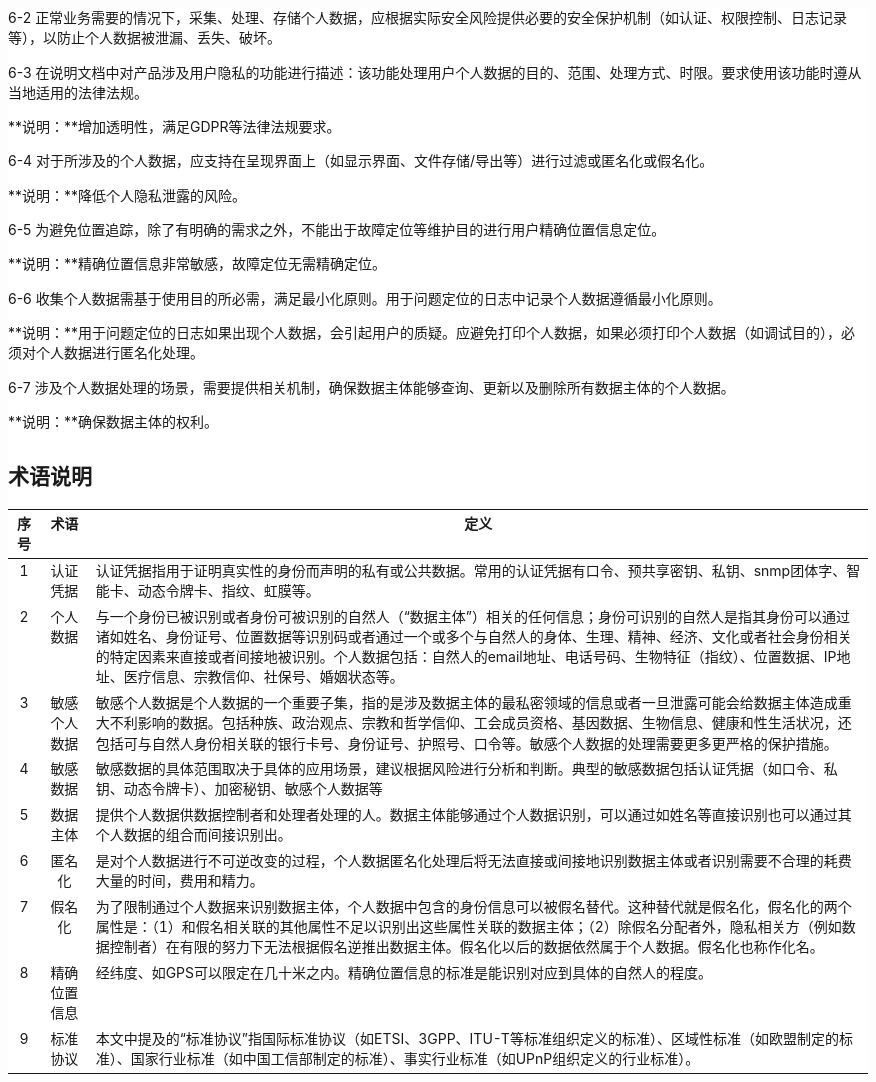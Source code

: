 6-2	正常业务需要的情况下，采集、处理、存储个人数据，应根据实际安全风险提供必要的安全保护机制（如认证、权限控制、日志记录等），以防止个人数据被泄漏、丢失、破坏。

6-3	在说明文档中对产品涉及用户隐私的功能进行描述：该功能处理用户个人数据的目的、范围、处理方式、时限。要求使用该功能时遵从当地适用的法律法规。

**说明：**增加透明性，满足GDPR等法律法规要求。

6-4	对于所涉及的个人数据，应支持在呈现界面上（如显示界面、文件存储/导出等）进行过滤或匿名化或假名化。

**说明：**降低个人隐私泄露的风险。

6-5	为避免位置追踪，除了有明确的需求之外，不能出于故障定位等维护目的进行用户精确位置信息定位。

**说明：**精确位置信息非常敏感，故障定位无需精确定位。

6-6	收集个人数据需基于使用目的所必需，满足最小化原则。用于问题定位的日志中记录个人数据遵循最小化原则。

**说明：**用于问题定位的日志如果出现个人数据，会引起用户的质疑。应避免打印个人数据，如果必须打印个人数据（如调试目的），必须对个人数据进行匿名化处理。

6-7	涉及个人数据处理的场景，需要提供相关机制，确保数据主体能够查询、更新以及删除所有数据主体的个人数据。

**说明：**确保数据主体的权利。

## 术语说明

| 序号 |     术语     | 定义                                                         |
| :--: | :----------: | ------------------------------------------------------------ |
|  1   |   认证凭据   | 认证凭据指用于证明真实性的身份而声明的私有或公共数据。常用的认证凭据有口令、预共享密钥、私钥、snmp团体字、智能卡、动态令牌卡、指纹、虹膜等。 |
|  2   |   个人数据   | 与一个身份已被识别或者身份可被识别的自然人（“数据主体”）相关的任何信息；身份可识别的自然人是指其身份可以通过诸如姓名、身份证号、位置数据等识别码或者通过一个或多个与自然人的身体、生理、精神、经济、文化或者社会身份相关的特定因素来直接或者间接地被识别。个人数据包括：自然人的email地址、电话号码、生物特征（指纹）、位置数据、IP地址、医疗信息、宗教信仰、社保号、婚姻状态等。 |
|  3   | 敏感个人数据 | 敏感个人数据是个人数据的一个重要子集，指的是涉及数据主体的最私密领域的信息或者一旦泄露可能会给数据主体造成重大不利影响的数据。包括种族、政治观点、宗教和哲学信仰、工会成员资格、基因数据、生物信息、健康和性生活状况，还包括可与自然人身份相关联的银行卡号、身份证号、护照号、口令等。敏感个人数据的处理需要更多更严格的保护措施。 |
|  4   |   敏感数据   | 敏感数据的具体范围取决于具体的应用场景，建议根据风险进行分析和判断。典型的敏感数据包括认证凭据（如口令、私钥、动态令牌卡）、加密秘钥、敏感个人数据等 |
|  5   |   数据主体   | 提供个人数据供数据控制者和处理者处理的人。数据主体能够通过个人数据识别，可以通过如姓名等直接识别也可以通过其个人数据的组合而间接识别出。 |
|  6   |    匿名化    | 是对个人数据进行不可逆改变的过程，个人数据匿名化处理后将无法直接或间接地识别数据主体或者识别需要不合理的耗费大量的时间，费用和精力。 |
|  7   |    假名化    | 为了限制通过个人数据来识别数据主体，个人数据中包含的身份信息可以被假名替代。这种替代就是假名化，假名化的两个属性是：（1）和假名相关联的其他属性不足以识别出这些属性关联的数据主体；（2）除假名分配者外，隐私相关方（例如数据控制者）在有限的努力下无法根据假名逆推出数据主体。假名化以后的数据依然属于个人数据。假名化也称作化名。 |
|  8   | 精确位置信息 | 经纬度、如GPS可以限定在几十米之内。精确位置信息的标准是能识别对应到具体的自然人的程度。 |
|  9   |   标准协议   | 本文中提及的“标准协议”指国际标准协议（如ETSI、3GPP、ITU-T等标准组织定义的标准）、区域性标准（如欧盟制定的标准）、国家行业标准（如中国工信部制定的标准）、事实行业标准（如UPnP组织定义的行业标准）。 |


